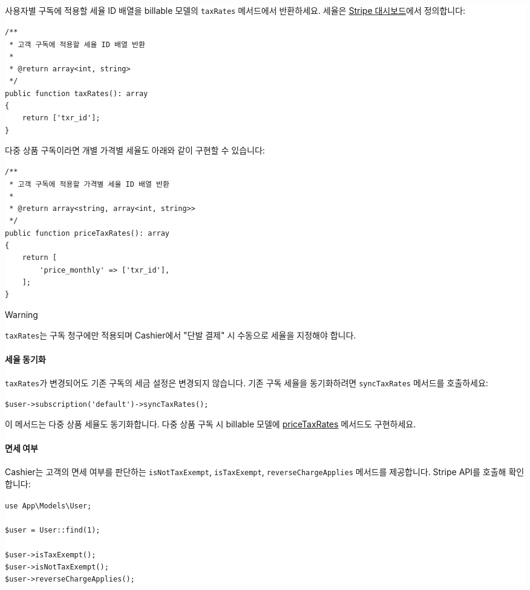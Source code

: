 사용자별 구독에 적용할 세율 ID 배열을 billable 모델의 `taxRates` 메서드에서 반환하세요. 세율은 [Stripe 대시보드](https://dashboard.stripe.com/test/tax-rates)에서 정의합니다:

```
/**
 * 고객 구독에 적용할 세율 ID 배열 반환
 *
 * @return array<int, string>
 */
public function taxRates(): array
{
    return ['txr_id'];
}
```

다중 상품 구독이라면 개별 가격별 세율도 아래와 같이 구현할 수 있습니다:

```
/**
 * 고객 구독에 적용할 가격별 세율 ID 배열 반환
 *
 * @return array<string, array<int, string>>
 */
public function priceTaxRates(): array
{
    return [
        'price_monthly' => ['txr_id'],
    ];
}
```

> [!WARNING]  
> `taxRates`는 구독 청구에만 적용되며 Cashier에서 "단발 결제" 시 수동으로 세율을 지정해야 합니다.

<a name="syncing-tax-rates"></a>
#### 세율 동기화

`taxRates`가 변경되어도 기존 구독의 세금 설정은 변경되지 않습니다. 기존 구독 세율을 동기화하려면 `syncTaxRates` 메서드를 호출하세요:

```
$user->subscription('default')->syncTaxRates();
```

이 메서드는 다중 상품 세율도 동기화합니다. 다중 상품 구독 시 billable 모델에 [priceTaxRates](#subscription-taxes) 메서드도 구현하세요.

<a name="tax-exemption"></a>
#### 면세 여부

Cashier는 고객의 면세 여부를 판단하는 `isNotTaxExempt`, `isTaxExempt`, `reverseChargeApplies` 메서드를 제공합니다. Stripe API를 호출해 확인합니다:

```
use App\Models\User;

$user = User::find(1);

$user->isTaxExempt();
$user->isNotTaxExempt();
$user->reverseChargeApplies();
```
